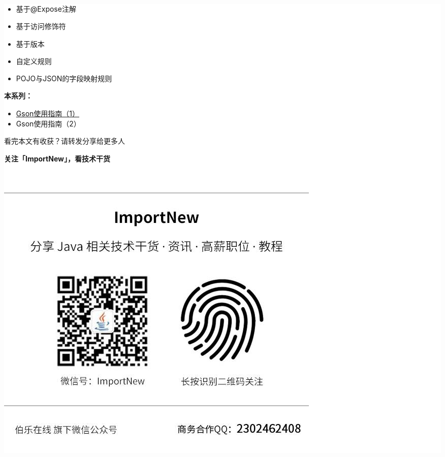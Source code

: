 
- 基于@Expose注解
- 基于访问修饰符
- 基于版本
- 自定义规则


- POJO与JSON的字段映射规则

**本系列：**

- [Gson使用指南（1）](http://mp.weixin.qq.com/s?__biz=MjM5NzMyMjAwMA==&mid=2651478304&idx=2&sn=a112112e3426221cedc11b920f80d88f&chksm=bd25355f8a52bc4989aedbe5f399eb022a8a25424080e82cc061f0dd4b1e3dd6a3daae570e9f&scene=21#wechat_redirect)
- Gson使用指南（2）

看完本文有收获？请转发分享给更多人

**关注「ImportNew」，看技术干货**

![img](Gson使用指南（2）_files/640.jpg)